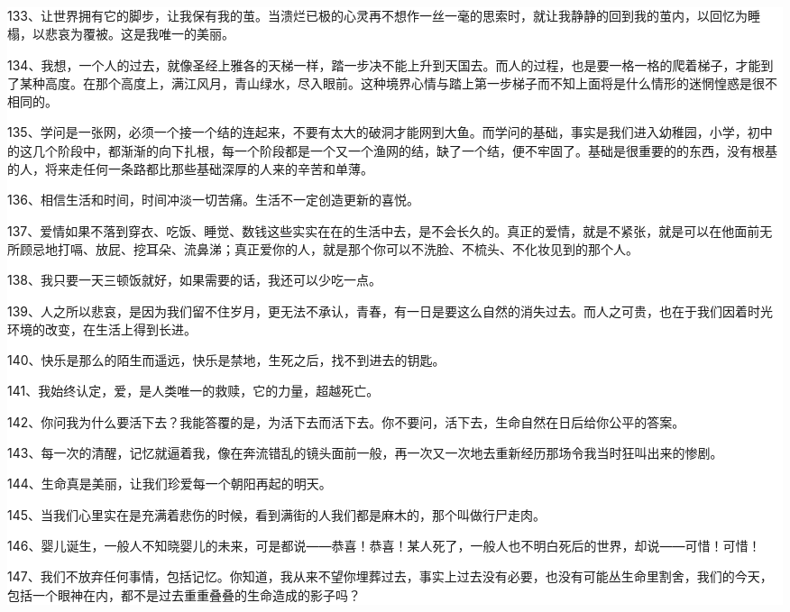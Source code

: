 

133、让世界拥有它的脚步，让我保有我的茧。当溃烂已极的心灵再不想作一丝一毫的思索时，就让我静静的回到我的茧内，以回忆为睡榻，以悲哀为覆被。这是我唯一的美丽。

 


134、我想，一个人的过去，就像圣经上雅各的天梯一样，踏一步决不能上升到天国去。而人的过程，也是要一格一格的爬着梯子，才能到了某种高度。在那个高度上，满江风月，青山绿水，尽入眼前。这种境界心情与踏上第一步梯子而不知上面将是什么情形的迷惘惶惑是很不相同的。

 


135、学问是一张网，必须一个接一个结的连起来，不要有太大的破洞才能网到大鱼。而学问的基础，事实是我们进入幼稚园，小学，初中的这几个阶段中，都渐渐的向下扎根，每一个阶段都是一个又一个渔网的结，缺了一个结，便不牢固了。基础是很重要的的东西，没有根基的人，将来走任何一条路都比那些基础深厚的人来的辛苦和单薄。

 


136、相信生活和时间，时间冲淡一切苦痛。生活不一定创造更新的喜悦。

 


137、爱情如果不落到穿衣、吃饭、睡觉、数钱这些实实在在的生活中去，是不会长久的。真正的爱情，就是不紧张，就是可以在他面前无所顾忌地打嗝、放屁、挖耳朵、流鼻涕；真正爱你的人，就是那个你可以不洗脸、不梳头、不化妆见到的那个人。

 


138、我只要一天三顿饭就好，如果需要的话，我还可以少吃一点。

 


139、人之所以悲哀，是因为我们留不住岁月，更无法不承认，青春，有一日是要这么自然的消失过去。而人之可贵，也在于我们因着时光环境的改变，在生活上得到长进。

 


140、快乐是那么的陌生而遥远，快乐是禁地，生死之后，找不到进去的钥匙。

 


141、我始终认定，爱，是人类唯一的救赎，它的力量，超越死亡。

 


142、你问我为什么要活下去？我能答覆的是，为活下去而活下去。你不要问，活下去，生命自然在日后给你公平的答案。

 


143、每一次的清醒，记忆就逼着我，像在奔流错乱的镜头面前一般，再一次又一次地去重新经历那场令我当时狂叫出来的惨剧。

 


144、生命真是美丽，让我们珍爱每一个朝阳再起的明天。

 


145、当我们心里实在是充满着悲伤的时候，看到满街的人我们都是麻木的，那个叫做行尸走肉。

 


146、婴儿诞生，一般人不知晓婴儿的未来，可是都说——恭喜！恭喜！某人死了，一般人也不明白死后的世界，却说——可惜！可惜！

 


147、我们不放弃任何事情，包括记忆。你知道，我从来不望你埋葬过去，事实上过去没有必要，也没有可能丛生命里割舍，我们的今天，包括一个眼神在内，都不是过去重重叠叠的生命造成的影子吗？

 